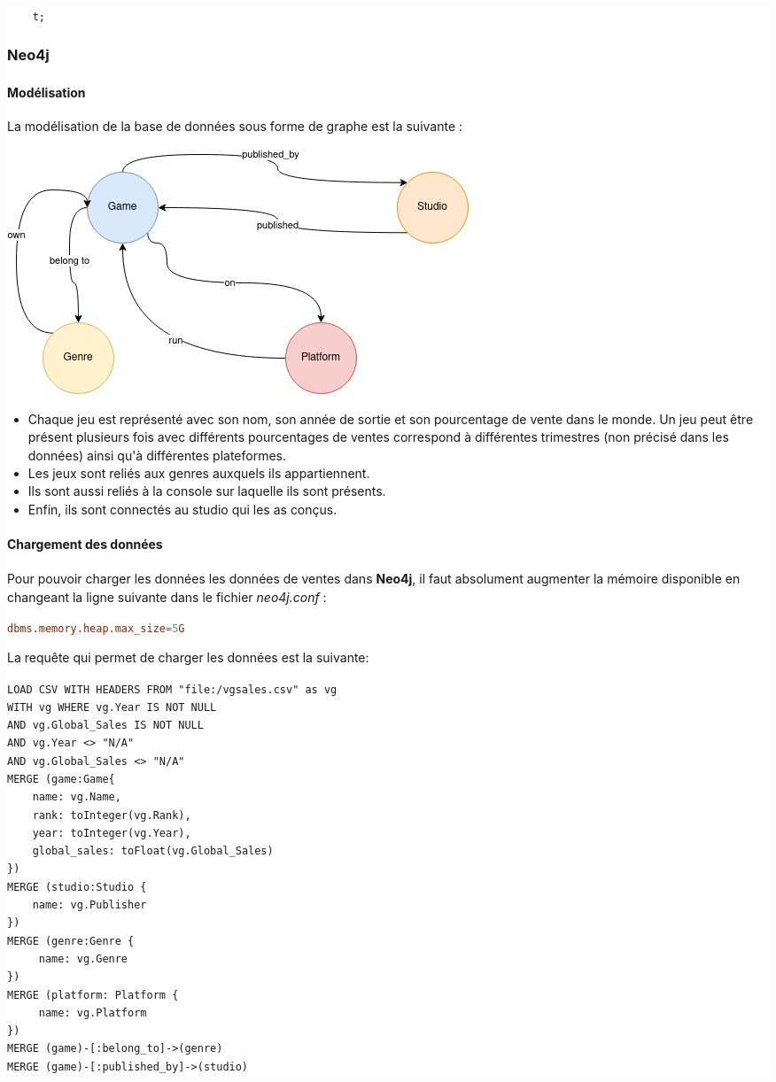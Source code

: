 ```postgresql
    t;
```

### Neo4j

#### Modélisation

La modélisation de la base de données sous forme de graphe est la suivante :
  
![Graph](images/graph.png)

- Chaque jeu est représenté avec son nom, son année de sortie et son pourcentage de vente dans le
  monde. Un jeu peut être présent plusieurs fois avec différents pourcentages de ventes correspond à
  différentes trimestres (non précisé dans les données) ainsi qu'à différentes plateformes.
- Les jeux sont reliés aux genres auxquels ils appartiennent.
- Ils sont aussi reliés à la console sur laquelle ils sont présents.
- Enfin, ils sont connectés au studio qui les as conçus.

#### Chargement des données

Pour pouvoir charger les données les données de ventes dans **Neo4j**, il faut absolument augmenter
la mémoire disponible en changeant la ligne suivante dans le fichier _neo4j.conf_ :

```conf
dbms.memory.heap.max_size=5G
```

La requête qui permet de charger les données est la suivante:

```cypher
LOAD CSV WITH HEADERS FROM "file:/vgsales.csv" as vg
WITH vg WHERE vg.Year IS NOT NULL
AND vg.Global_Sales IS NOT NULL
AND vg.Year <> "N/A"
AND vg.Global_Sales <> "N/A"
MERGE (game:Game{
    name: vg.Name,
    rank: toInteger(vg.Rank),
    year: toInteger(vg.Year),
    global_sales: toFloat(vg.Global_Sales)
})
MERGE (studio:Studio {
    name: vg.Publisher
})
MERGE (genre:Genre {
     name: vg.Genre
})
MERGE (platform: Platform {
     name: vg.Platform
})
MERGE (game)-[:belong_to]->(genre)
MERGE (game)-[:published_by]->(studio)
```